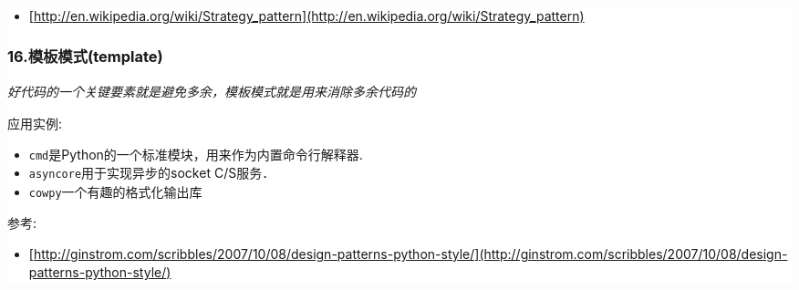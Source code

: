 - [http://en.wikipedia.org/wiki/Strategy_pattern](http://en.wikipedia.org/wiki/Strategy_pattern)


### 16.模板模式(template)

*好代码的一个关键要素就是避免多余，模板模式就是用来消除多余代码的*

应用实例: 

- `cmd`是Python的一个标准模块，用来作为内置命令行解释器.
- `asyncore`用于实现异步的socket C/S服务．
- `cowpy`一个有趣的格式化输出库

参考:

- [http://ginstrom.com/scribbles/2007/10/08/design-patterns-python-style/](http://ginstrom.com/scribbles/2007/10/08/design-patterns-python-style/)